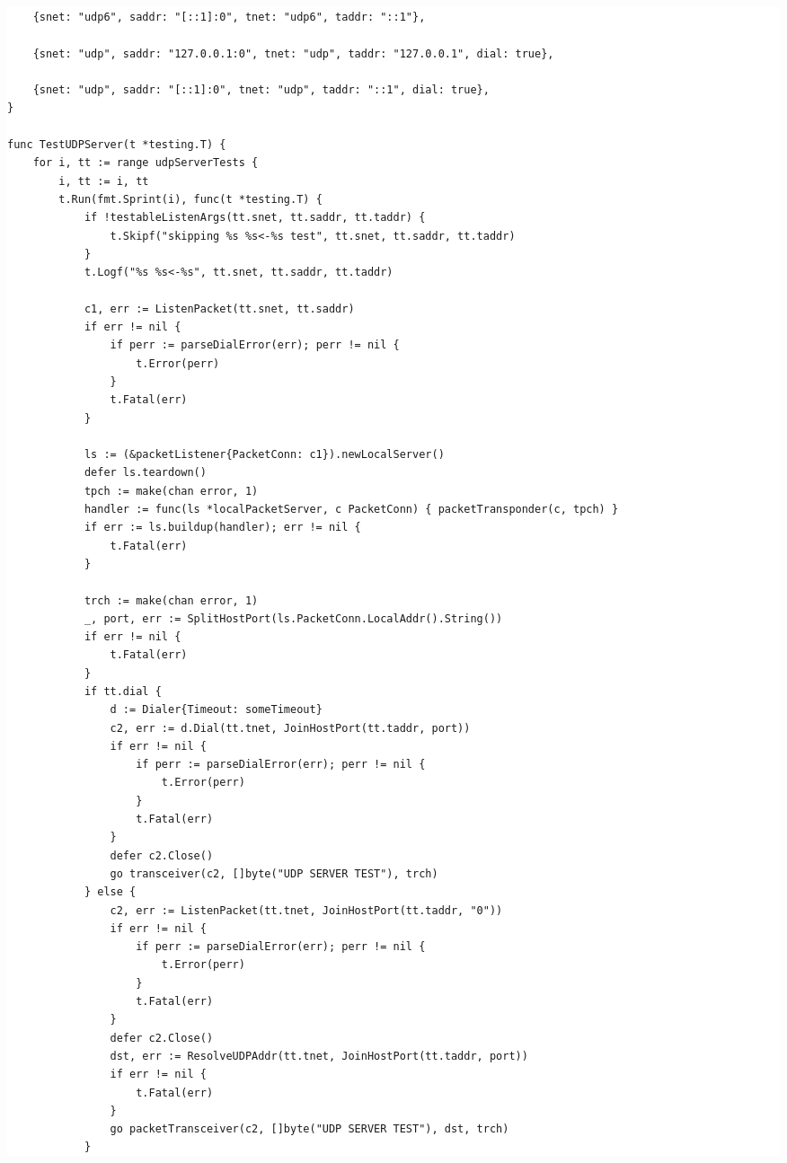 ```
	{snet: "udp6", saddr: "[::1]:0", tnet: "udp6", taddr: "::1"},

	{snet: "udp", saddr: "127.0.0.1:0", tnet: "udp", taddr: "127.0.0.1", dial: true},

	{snet: "udp", saddr: "[::1]:0", tnet: "udp", taddr: "::1", dial: true},
}

func TestUDPServer(t *testing.T) {
	for i, tt := range udpServerTests {
		i, tt := i, tt
		t.Run(fmt.Sprint(i), func(t *testing.T) {
			if !testableListenArgs(tt.snet, tt.saddr, tt.taddr) {
				t.Skipf("skipping %s %s<-%s test", tt.snet, tt.saddr, tt.taddr)
			}
			t.Logf("%s %s<-%s", tt.snet, tt.saddr, tt.taddr)

			c1, err := ListenPacket(tt.snet, tt.saddr)
			if err != nil {
				if perr := parseDialError(err); perr != nil {
					t.Error(perr)
				}
				t.Fatal(err)
			}

			ls := (&packetListener{PacketConn: c1}).newLocalServer()
			defer ls.teardown()
			tpch := make(chan error, 1)
			handler := func(ls *localPacketServer, c PacketConn) { packetTransponder(c, tpch) }
			if err := ls.buildup(handler); err != nil {
				t.Fatal(err)
			}

			trch := make(chan error, 1)
			_, port, err := SplitHostPort(ls.PacketConn.LocalAddr().String())
			if err != nil {
				t.Fatal(err)
			}
			if tt.dial {
				d := Dialer{Timeout: someTimeout}
				c2, err := d.Dial(tt.tnet, JoinHostPort(tt.taddr, port))
				if err != nil {
					if perr := parseDialError(err); perr != nil {
						t.Error(perr)
					}
					t.Fatal(err)
				}
				defer c2.Close()
				go transceiver(c2, []byte("UDP SERVER TEST"), trch)
			} else {
				c2, err := ListenPacket(tt.tnet, JoinHostPort(tt.taddr, "0"))
				if err != nil {
					if perr := parseDialError(err); perr != nil {
						t.Error(perr)
					}
					t.Fatal(err)
				}
				defer c2.Close()
				dst, err := ResolveUDPAddr(tt.tnet, JoinHostPort(tt.taddr, port))
				if err != nil {
					t.Fatal(err)
				}
				go packetTransceiver(c2, []byte("UDP SERVER TEST"), dst, trch)
			}
```